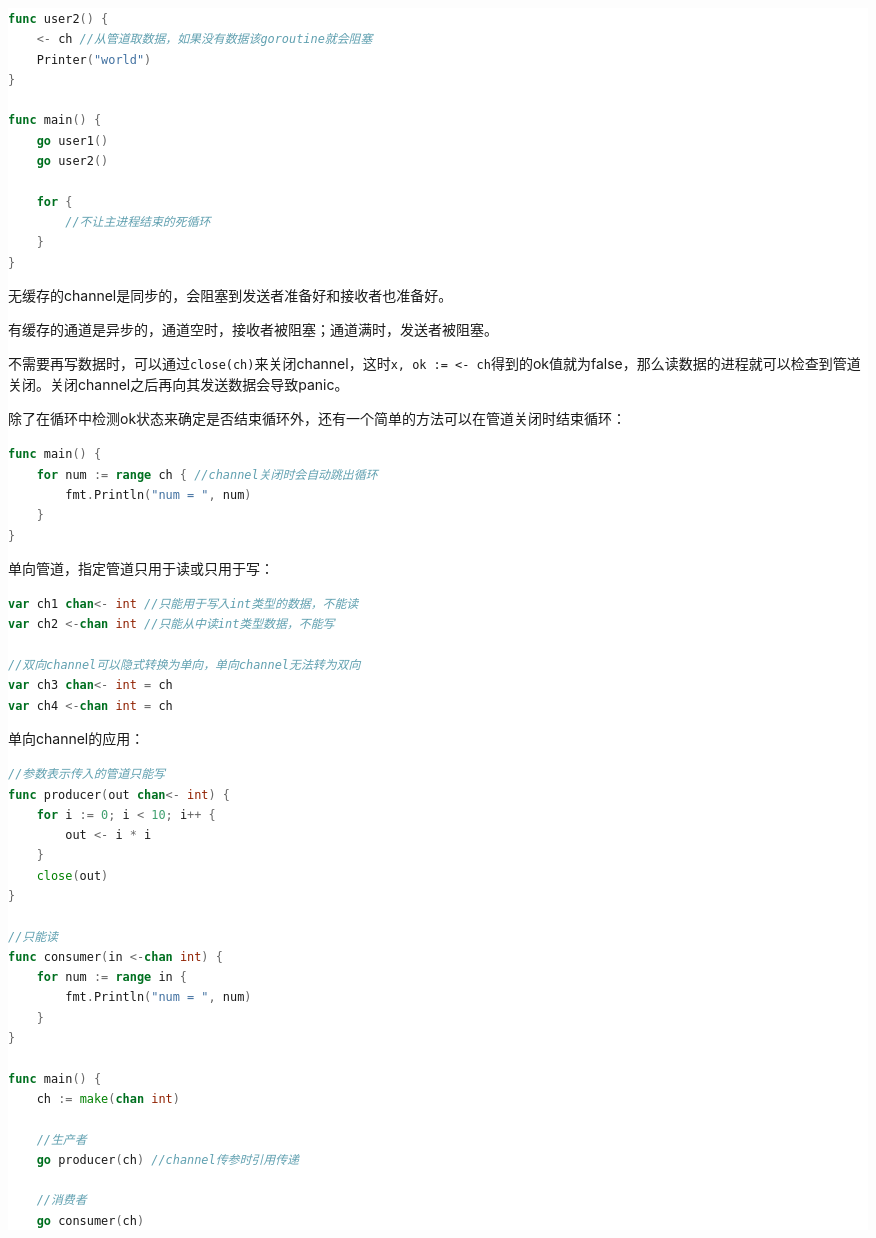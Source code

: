 ```go
func user2() {
	<- ch //从管道取数据，如果没有数据该goroutine就会阻塞
	Printer("world")
}

func main() {
	go user1()
	go user2()

	for {
		//不让主进程结束的死循环
	}
}
```

无缓存的channel是同步的，会阻塞到发送者准备好和接收者也准备好。

有缓存的通道是异步的，通道空时，接收者被阻塞；通道满时，发送者被阻塞。

不需要再写数据时，可以通过`close(ch)`来关闭channel，这时`x, ok := <- ch`得到的ok值就为false，那么读数据的进程就可以检查到管道关闭。关闭channel之后再向其发送数据会导致panic。

除了在循环中检测ok状态来确定是否结束循环外，还有一个简单的方法可以在管道关闭时结束循环：
```go
func main() {
	for num := range ch { //channel关闭时会自动跳出循环
		fmt.Println("num = ", num)
	}
}
```

单向管道，指定管道只用于读或只用于写：
```go
var ch1 chan<- int //只能用于写入int类型的数据，不能读
var ch2 <-chan int //只能从中读int类型数据，不能写

//双向channel可以隐式转换为单向，单向channel无法转为双向
var ch3 chan<- int = ch
var ch4 <-chan int = ch
```
单向channel的应用：
```go
//参数表示传入的管道只能写
func producer(out chan<- int) {
	for i := 0; i < 10; i++ {
		out <- i * i
	}
	close(out)
}

//只能读
func consumer(in <-chan int) {
	for num := range in {
		fmt.Println("num = ", num)
	}
}

func main() {
	ch := make(chan int)

	//生产者
	go producer(ch) //channel传参时引用传递

	//消费者
	go consumer(ch)

```